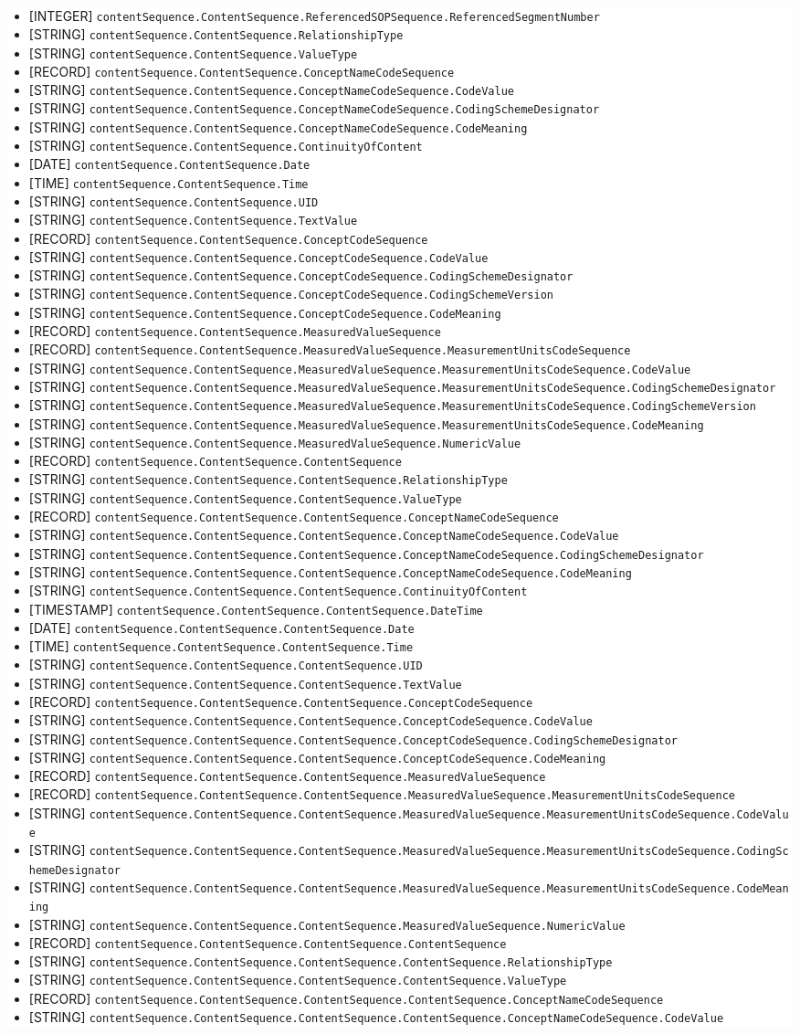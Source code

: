 * [INTEGER]   `contentSequence.ContentSequence.ReferencedSOPSequence.ReferencedSegmentNumber`
* [STRING]    `contentSequence.ContentSequence.RelationshipType`
* [STRING]    `contentSequence.ContentSequence.ValueType`
* [RECORD]    `contentSequence.ContentSequence.ConceptNameCodeSequence`
* [STRING]    `contentSequence.ContentSequence.ConceptNameCodeSequence.CodeValue`
* [STRING]    `contentSequence.ContentSequence.ConceptNameCodeSequence.CodingSchemeDesignator`
* [STRING]    `contentSequence.ContentSequence.ConceptNameCodeSequence.CodeMeaning`
* [STRING]    `contentSequence.ContentSequence.ContinuityOfContent`
* [DATE]      `contentSequence.ContentSequence.Date`
* [TIME]      `contentSequence.ContentSequence.Time`
* [STRING]    `contentSequence.ContentSequence.UID`
* [STRING]    `contentSequence.ContentSequence.TextValue`
* [RECORD]    `contentSequence.ContentSequence.ConceptCodeSequence`
* [STRING]    `contentSequence.ContentSequence.ConceptCodeSequence.CodeValue`
* [STRING]    `contentSequence.ContentSequence.ConceptCodeSequence.CodingSchemeDesignator`
* [STRING]    `contentSequence.ContentSequence.ConceptCodeSequence.CodingSchemeVersion`
* [STRING]    `contentSequence.ContentSequence.ConceptCodeSequence.CodeMeaning`
* [RECORD]    `contentSequence.ContentSequence.MeasuredValueSequence`
* [RECORD]    `contentSequence.ContentSequence.MeasuredValueSequence.MeasurementUnitsCodeSequence`
* [STRING]    `contentSequence.ContentSequence.MeasuredValueSequence.MeasurementUnitsCodeSequence.CodeValue`
* [STRING]    `contentSequence.ContentSequence.MeasuredValueSequence.MeasurementUnitsCodeSequence.CodingSchemeDesignator`
* [STRING]    `contentSequence.ContentSequence.MeasuredValueSequence.MeasurementUnitsCodeSequence.CodingSchemeVersion`
* [STRING]    `contentSequence.ContentSequence.MeasuredValueSequence.MeasurementUnitsCodeSequence.CodeMeaning`
* [STRING]    `contentSequence.ContentSequence.MeasuredValueSequence.NumericValue`
* [RECORD]    `contentSequence.ContentSequence.ContentSequence`
* [STRING]    `contentSequence.ContentSequence.ContentSequence.RelationshipType`
* [STRING]    `contentSequence.ContentSequence.ContentSequence.ValueType`
* [RECORD]    `contentSequence.ContentSequence.ContentSequence.ConceptNameCodeSequence`
* [STRING]    `contentSequence.ContentSequence.ContentSequence.ConceptNameCodeSequence.CodeValue`
* [STRING]    `contentSequence.ContentSequence.ContentSequence.ConceptNameCodeSequence.CodingSchemeDesignator`
* [STRING]    `contentSequence.ContentSequence.ContentSequence.ConceptNameCodeSequence.CodeMeaning`
* [STRING]    `contentSequence.ContentSequence.ContentSequence.ContinuityOfContent`
* [TIMESTAMP] `contentSequence.ContentSequence.ContentSequence.DateTime`
* [DATE]      `contentSequence.ContentSequence.ContentSequence.Date`
* [TIME]      `contentSequence.ContentSequence.ContentSequence.Time`
* [STRING]    `contentSequence.ContentSequence.ContentSequence.UID`
* [STRING]    `contentSequence.ContentSequence.ContentSequence.TextValue`
* [RECORD]    `contentSequence.ContentSequence.ContentSequence.ConceptCodeSequence`
* [STRING]    `contentSequence.ContentSequence.ContentSequence.ConceptCodeSequence.CodeValue`
* [STRING]    `contentSequence.ContentSequence.ContentSequence.ConceptCodeSequence.CodingSchemeDesignator`
* [STRING]    `contentSequence.ContentSequence.ContentSequence.ConceptCodeSequence.CodeMeaning`
* [RECORD]    `contentSequence.ContentSequence.ContentSequence.MeasuredValueSequence`
* [RECORD]    `contentSequence.ContentSequence.ContentSequence.MeasuredValueSequence.MeasurementUnitsCodeSequence`
* [STRING]    `contentSequence.ContentSequence.ContentSequence.MeasuredValueSequence.MeasurementUnitsCodeSequence.CodeValue`
* [STRING]    `contentSequence.ContentSequence.ContentSequence.MeasuredValueSequence.MeasurementUnitsCodeSequence.CodingSchemeDesignator`
* [STRING]    `contentSequence.ContentSequence.ContentSequence.MeasuredValueSequence.MeasurementUnitsCodeSequence.CodeMeaning`
* [STRING]    `contentSequence.ContentSequence.ContentSequence.MeasuredValueSequence.NumericValue`
* [RECORD]    `contentSequence.ContentSequence.ContentSequence.ContentSequence`
* [STRING]    `contentSequence.ContentSequence.ContentSequence.ContentSequence.RelationshipType`
* [STRING]    `contentSequence.ContentSequence.ContentSequence.ContentSequence.ValueType`
* [RECORD]    `contentSequence.ContentSequence.ContentSequence.ContentSequence.ConceptNameCodeSequence`
* [STRING]    `contentSequence.ContentSequence.ContentSequence.ContentSequence.ConceptNameCodeSequence.CodeValue`